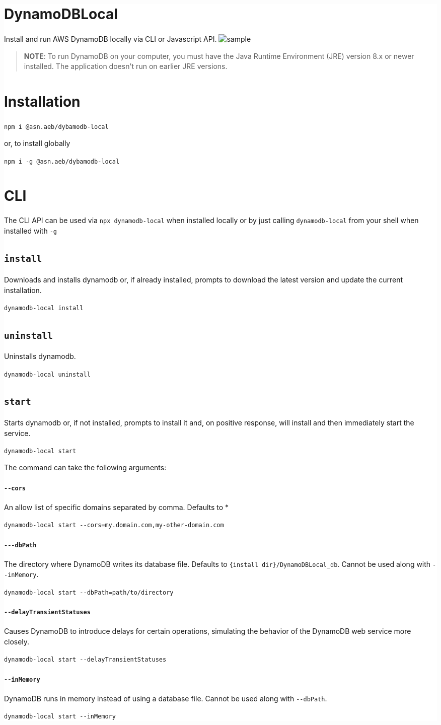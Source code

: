 # DynamoDBLocal
Install and run AWS DynamoDB locally via CLI or Javascript API.
![sample](https://i.ibb.co/TB4VtY1/ddb.gif)
> **NOTE**:
> To run DynamoDB on your computer, you must have the Java Runtime Environment (JRE) version 8.x or newer installed. The application doesn't run on earlier JRE versions.
# Installation
```
npm i @asn.aeb/dybamodb-local
```
or, to install globally
```
npm i -g @asn.aeb/dybamodb-local
```
# CLI
The CLI API can be used via `npx dynamodb-local` when installed locally or by just calling `dynamodb-local` from your shell when installed with `-g` 
## `install`
Downloads and installs dynamodb or, if already installed, prompts to download the latest version and update the current installation.
```
dynamodb-local install 
```
## `uninstall`
Uninstalls dynamodb.
```
dynamodb-local uninstall 
```

## `start`
Starts dynamodb or, if not installed, prompts to install it and, on positive response, will install and then immediately start the service.
```
dynamodb-local start
```
The command can take the following arguments:
#### `--cors`
An allow list of specific domains separated by comma. Defaults to *
```
dynamodb-local start --cors=my.domain.com,my-other-domain.com
```
#### `---dbPath`
The directory where DynamoDB writes its database file. Defaults to `{install dir}/DynamoDBLocal_db`. Cannot be used along with `--inMemory`.
```
dynamodb-local start --dbPath=path/to/directory
```
#### `--delayTransientStatuses`
Causes DynamoDB to introduce delays for certain operations, simulating the behavior of the DynamoDB web service more closely.
```
dynamodb-local start --delayTransientStatuses
```
#### `--inMemory`
DynamoDB runs in memory instead of using a database file. Cannot be used along with `--dbPath`.
```
dynamodb-local start --inMemory
```